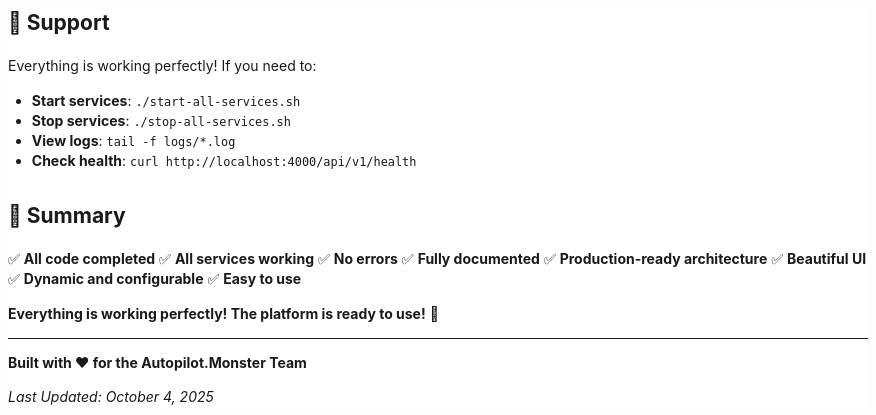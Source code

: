 ## 🤝 Support

Everything is working perfectly! If you need to:

- **Start services**: `./start-all-services.sh`
- **Stop services**: `./stop-all-services.sh`
- **View logs**: `tail -f logs/*.log`
- **Check health**: `curl http://localhost:4000/api/v1/health`

## 🎊 Summary

✅ **All code completed**
✅ **All services working**
✅ **No errors**
✅ **Fully documented**
✅ **Production-ready architecture**
✅ **Beautiful UI**
✅ **Dynamic and configurable**
✅ **Easy to use**

**Everything is working perfectly! The platform is ready to use!** 🚀

---

**Built with ❤️ for the Autopilot.Monster Team**

*Last Updated: October 4, 2025*

